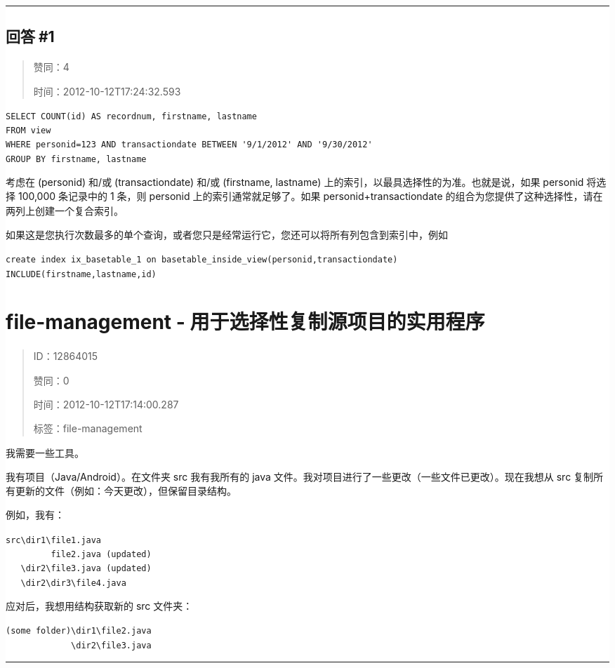 * * *

## 回答 #1

> 赞同：4
> 
> 时间：2012-10-12T17:24:32.593

```
SELECT COUNT(id) AS recordnum, firstname, lastname 
FROM view 
WHERE personid=123 AND transactiondate BETWEEN '9/1/2012' AND '9/30/2012' 
GROUP BY firstname, lastname 
```

考虑在 (personid) 和/或 (transactiondate) 和/或 (firstname, lastname) 上的索引，以最具选择性的为准。也就是说，如果 personid 将选择 100,000 条记录中的 1 条，则 personid 上的索引通常就足够了。如果 personid+transactiondate 的组合为您提供了这种选择性，请在两列上创建一个复合索引。

如果这是您执行次数最多的单个查询，或者您只是经常运行它，您还可以将所有列包含到索引中，例如

```
create index ix_basetable_1 on basetable_inside_view(personid,transactiondate)
INCLUDE(firstname,lastname,id) 
```

# file-management - 用于选择性复制源项目的实用程序

> ID：12864015
> 
> 赞同：0
> 
> 时间：2012-10-12T17:14:00.287
> 
> 标签：file-management

我需要一些工具。

我有项目（Java/Android）。在文件夹 src 我有我所有的 java 文件。我对项目进行了一些更改（一些文件已更改）。现在我想从 src 复制所有更新的文件（例如：今天更改），但保留目录结构。

例如，我有：

```
src\dir1\file1.java 
         file2.java (updated)
   \dir2\file3.java (updated)
   \dir2\dir3\file4.java 
```

应对后，我想用结构获取新的 src 文件夹：

```
(some folder)\dir1\file2.java
             \dir2\file3.java 
```

* * *
